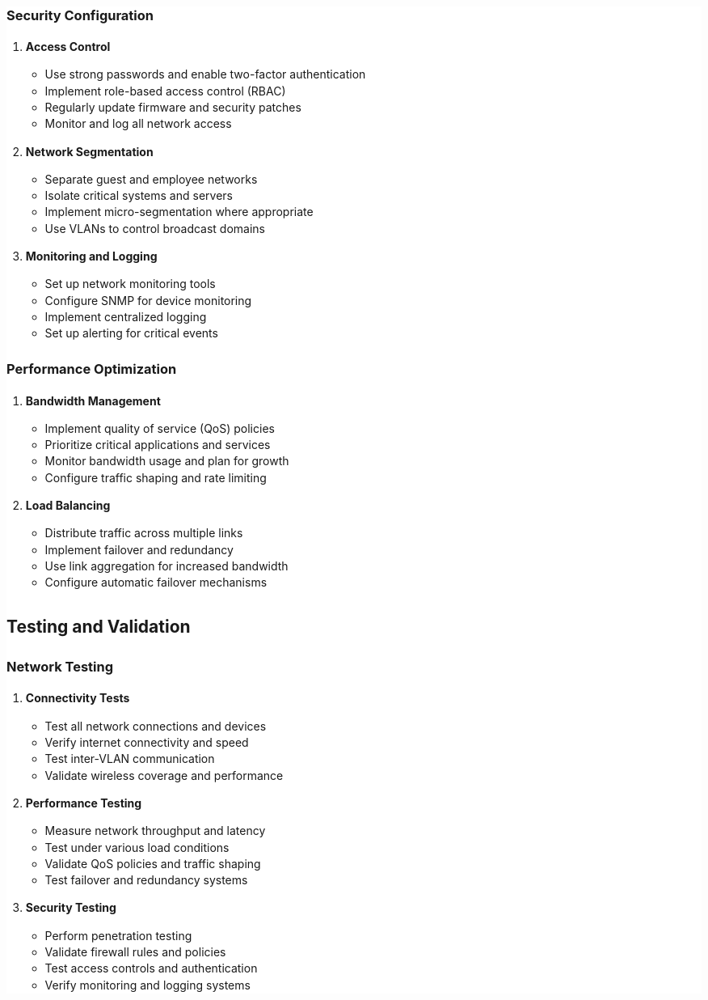 ### Security Configuration

1. **Access Control**
   - Use strong passwords and enable two-factor authentication
   - Implement role-based access control (RBAC)
   - Regularly update firmware and security patches
   - Monitor and log all network access

2. **Network Segmentation**
   - Separate guest and employee networks
   - Isolate critical systems and servers
   - Implement micro-segmentation where appropriate
   - Use VLANs to control broadcast domains

3. **Monitoring and Logging**
   - Set up network monitoring tools
   - Configure SNMP for device monitoring
   - Implement centralized logging
   - Set up alerting for critical events

### Performance Optimization

1. **Bandwidth Management**
   - Implement quality of service (QoS) policies
   - Prioritize critical applications and services
   - Monitor bandwidth usage and plan for growth
   - Configure traffic shaping and rate limiting

2. **Load Balancing**
   - Distribute traffic across multiple links
   - Implement failover and redundancy
   - Use link aggregation for increased bandwidth
   - Configure automatic failover mechanisms

## Testing and Validation

### Network Testing

1. **Connectivity Tests**
   - Test all network connections and devices
   - Verify internet connectivity and speed
   - Test inter-VLAN communication
   - Validate wireless coverage and performance

2. **Performance Testing**
   - Measure network throughput and latency
   - Test under various load conditions
   - Validate QoS policies and traffic shaping
   - Test failover and redundancy systems

3. **Security Testing**
   - Perform penetration testing
   - Validate firewall rules and policies
   - Test access controls and authentication
   - Verify monitoring and logging systems
